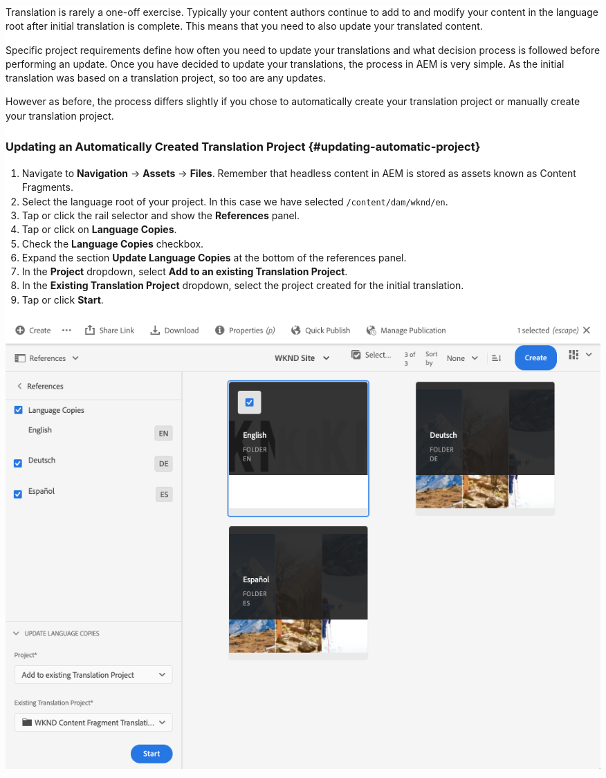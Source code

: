 Translation is rarely a one-off exercise. Typically your content authors continue to add to and modify your content in the language root after initial translation is complete. This means that you need to also update your translated content.

Specific project requirements define how often you need to update your translations and what decision process is followed before performing an update. Once you have decided to update your translations, the process in AEM is very simple. As the initial translation was based on a translation project, so too are any updates.

However as before, the process differs slightly if you chose to automatically create your translation project or manually create your translation project.

### Updating an Automatically Created Translation Project {#updating-automatic-project}

1. Navigate to **Navigation** -&gt; **Assets** -&gt; **Files**. Remember that headless content in AEM is stored as assets known as Content Fragments.
1. Select the language root of your project. In this case we have selected `/content/dam/wknd/en`.
1. Tap or click the rail selector and show the **References** panel.
1. Tap or click on **Language Copies**.
1. Check the **Language Copies** checkbox.
1. Expand the section **Update Language Copies** at the bottom of the references panel.
1. In the **Project** dropdown, select **Add to an existing Translation Project**.
1. In the **Existing Translation Project** dropdown, select the project created for the initial translation.
1. Tap or click **Start**.

![Add items to existing translation project](assets/add-to-existing-project.png)
